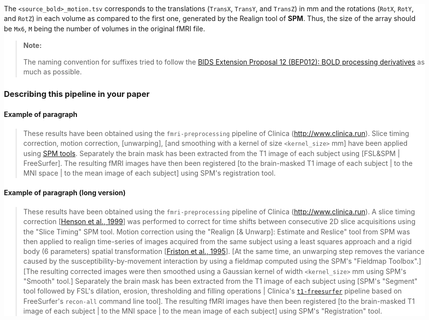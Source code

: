 
The `<source_bold>_motion.tsv` corresponds to the translations (`TransX`, `TransY`, and `TransZ`) in mm and the rotations (`RotX`, `RotY`, and `RotZ`) in each volume as compared to the first one, generated by the Realign tool of **SPM**. Thus, the size of the array should be `Mx6`, `M` being the number of volumes in the original fMRI file.

> **Note:**
>
> The naming convention for suffixes tried to follow the [BIDS Extension Proposal 12 (BEP012): BOLD processing derivatives](https://docs.google.com/document/d/16CvBwVMAs0IMhdoKmlmcm3W8254dQmNARo-7HhE-lJU/edit#) as much as possible.



### Describing this pipeline in your paper

#### Example of paragraph
> These results have been obtained using the `fmri-preprocessing` pipeline of Clinica (http://www.clinica.run). Slice timing correction, motion correction, [unwarping], [and smoothing with a kernel of size `<kernel_size>` mm] have been applied using [SPM tools](http://web.mit.edu/spm_v12/manual.pdf). Separately the brain mask has been extracted from the T1 image of each subject using [FSL&SPM | FreeSurfer]. The resulting fMRI images have then been registered [to the brain-masked T1 image of each subject | to the MNI space | to the mean image of each subject] using SPM's registration tool.  

#### Example of paragraph (long version)
> These results have been obtained using the `fmri-preprocessing` pipeline of Clinica (http://www.clinica.run). A slice timing correction [[Henson et al., 1999](http://discovery.ucl.ac.uk/5679/)] was performed to correct for time shifts between consecutive 2D slice acquisitions using the "Slice Timing" SPM tool. Motion correction using the "Realign [& Unwarp]: Estimate and Reslice" tool from SPM was then applied to realign time-series of images acquired from the same subject using a least squares approach and a rigid body (6 parameters) spatial transformation [[Friston et al., 1995](https://doi.org/10.1006/nimg.1995.1019)]. [At the same time, an unwarping step removes the variance caused by the susceptibility-by-movement interaction by using a fieldmap computed using the SPM's "Fieldmap Toolbox".]  [The resulting corrected images were then smoothed using a Gaussian kernel of width `<kernel_size>` mm using SPM's "Smooth" tool.] Separately the brain mask has been extracted from the T1 image of each subject using [SPM's "Segment" tool followed by FSL's dilation, erosion, thresholding and filling operations | Clinica's [`t1-freesurfer`](T1_FreeSurfer) pipeline based on FreeSurfer's `recon-all` command line tool]. The resulting fMRI images have then been registered [to the brain-masked T1 image of each subject | to the MNI space | to the mean image of each subject] using SPM's "Registration" tool.  
